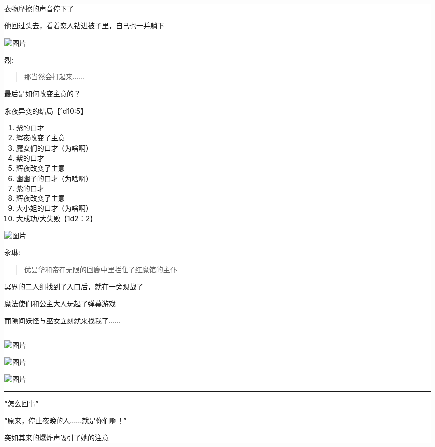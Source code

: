 

衣物摩擦的声音停下了

他回过头去，看着恋人钻进被子里，自己也一并躺下



![图片](http://tiebapic.baidu.com/forum/w%3D580/sign=d09cde6f5cfbfbeddc59367748f1f78e/662bcfef76094b36269c54bdb4cc7cd98c109dde.jpg)

烈:
> 那当然会打起来……

最后是如何改变主意的？

永夜异变的结局【1d10:5】

1. 紫的口才
2. 辉夜改变了主意
3. 魔女们的口才（为啥啊）
4. 紫的口才
5. 辉夜改变了主意
6. 幽幽子的口才（为啥啊）
7. 紫的口才
8. 辉夜改变了主意
9. 大小姐的口才（为啥啊）
10. 大成功/大失败【1d2：2】

![图片](http://tiebapic.baidu.com/forum/w%3D580/sign=0538b65822fae6cd0cb4ab693fb30f9e/04c5fff2b2119313226da8df72380cd791238d3d.jpg)

永琳:
> 优昙华和帝在无限的回廊中里拦住了红魔馆的主仆

冥界的二人组找到了入口后，就在一旁观战了

魔法使们和公主大人玩起了弹幕游戏

而隙间妖怪与巫女立刻就来找我了……

----





![图片](http://tiebapic.baidu.com/forum/w%3D580/sign=c2c1805ec600baa1ba2c47b37711b9b1/5dc0f61fbe096b63abd813e21b338744e9f8acc1.jpg)

![图片](http://tiebapic.baidu.com/forum/w%3D580/sign=a40184818545d688a302b2ac94c37dab/0689ddf9d72a605942d1aca83f34349b013bbac1.jpg)

![图片](http://tiebapic.baidu.com/forum/w%3D580/sign=a620a982ada1cd1105b672288913c8b0/a599ba096b63f624359c74b19044ebf8184ca3c1.jpg)

----



“怎么回事”

“原来，停止夜晚的人……就是你们啊！”

突如其来的爆炸声吸引了她的注意
